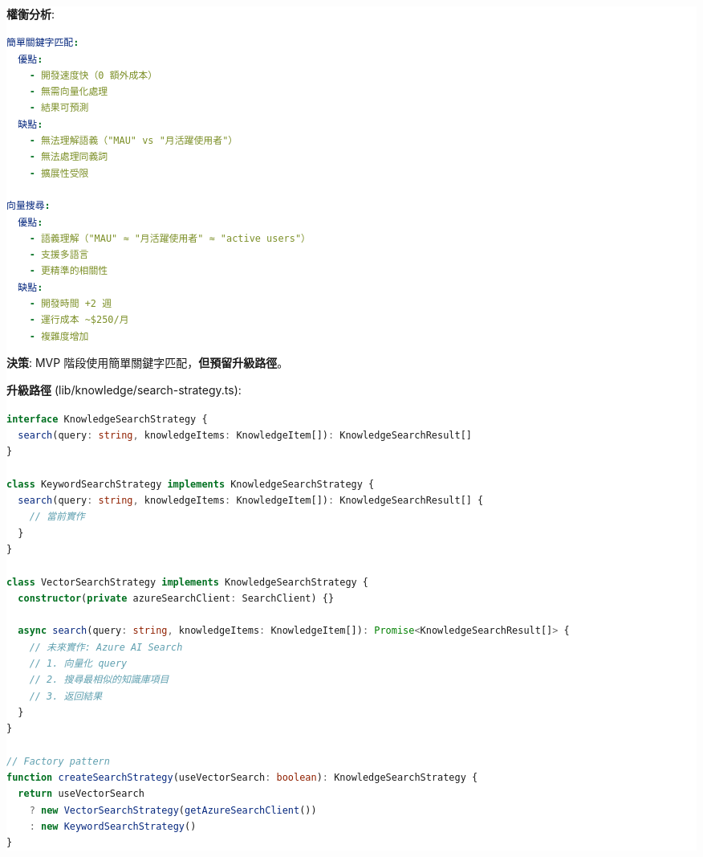 **權衡分析**:
```yaml
簡單關鍵字匹配:
  優點:
    - 開發速度快（0 額外成本）
    - 無需向量化處理
    - 結果可預測
  缺點:
    - 無法理解語義（"MAU" vs "月活躍使用者"）
    - 無法處理同義詞
    - 擴展性受限

向量搜尋:
  優點:
    - 語義理解（"MAU" ≈ "月活躍使用者" ≈ "active users"）
    - 支援多語言
    - 更精準的相關性
  缺點:
    - 開發時間 +2 週
    - 運行成本 ~$250/月
    - 複雜度增加
```

**決策**: MVP 階段使用簡單關鍵字匹配，**但預留升級路徑**。

**升級路徑** (lib/knowledge/search-strategy.ts):
```typescript
interface KnowledgeSearchStrategy {
  search(query: string, knowledgeItems: KnowledgeItem[]): KnowledgeSearchResult[]
}

class KeywordSearchStrategy implements KnowledgeSearchStrategy {
  search(query: string, knowledgeItems: KnowledgeItem[]): KnowledgeSearchResult[] {
    // 當前實作
  }
}

class VectorSearchStrategy implements KnowledgeSearchStrategy {
  constructor(private azureSearchClient: SearchClient) {}

  async search(query: string, knowledgeItems: KnowledgeItem[]): Promise<KnowledgeSearchResult[]> {
    // 未來實作: Azure AI Search
    // 1. 向量化 query
    // 2. 搜尋最相似的知識庫項目
    // 3. 返回結果
  }
}

// Factory pattern
function createSearchStrategy(useVectorSearch: boolean): KnowledgeSearchStrategy {
  return useVectorSearch
    ? new VectorSearchStrategy(getAzureSearchClient())
    : new KeywordSearchStrategy()
}
```
